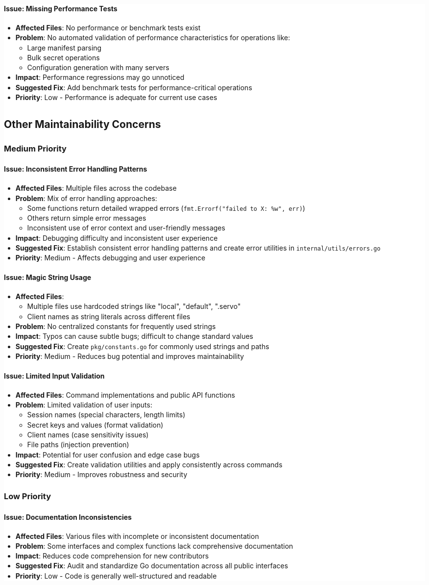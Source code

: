 #### **Issue: Missing Performance Tests**
- **Affected Files**: No performance or benchmark tests exist
- **Problem**: No automated validation of performance characteristics for operations like:
  - Large manifest parsing
  - Bulk secret operations
  - Configuration generation with many servers
- **Impact**: Performance regressions may go unnoticed
- **Suggested Fix**: Add benchmark tests for performance-critical operations
- **Priority**: Low - Performance is adequate for current use cases

## Other Maintainability Concerns

### Medium Priority

#### **Issue: Inconsistent Error Handling Patterns**
- **Affected Files**: Multiple files across the codebase
- **Problem**: Mix of error handling approaches:
  - Some functions return detailed wrapped errors (`fmt.Errorf("failed to X: %w", err)`)
  - Others return simple error messages
  - Inconsistent use of error context and user-friendly messages
- **Impact**: Debugging difficulty and inconsistent user experience
- **Suggested Fix**: Establish consistent error handling patterns and create error utilities in `internal/utils/errors.go`
- **Priority**: Medium - Affects debugging and user experience

#### **Issue: Magic String Usage**
- **Affected Files**: 
  - Multiple files use hardcoded strings like "local", "default", ".servo"
  - Client names as string literals across different files
- **Problem**: No centralized constants for frequently used strings
- **Impact**: Typos can cause subtle bugs; difficult to change standard values
- **Suggested Fix**: Create `pkg/constants.go` for commonly used strings and paths
- **Priority**: Medium - Reduces bug potential and improves maintainability

#### **Issue: Limited Input Validation**
- **Affected Files**: Command implementations and public API functions
- **Problem**: Limited validation of user inputs:
  - Session names (special characters, length limits)
  - Secret keys and values (format validation)
  - Client names (case sensitivity issues)
  - File paths (injection prevention)
- **Impact**: Potential for user confusion and edge case bugs
- **Suggested Fix**: Create validation utilities and apply consistently across commands
- **Priority**: Medium - Improves robustness and security

### Low Priority

#### **Issue: Documentation Inconsistencies**
- **Affected Files**: Various files with incomplete or inconsistent documentation
- **Problem**: Some interfaces and complex functions lack comprehensive documentation
- **Impact**: Reduces code comprehension for new contributors
- **Suggested Fix**: Audit and standardize Go documentation across all public interfaces
- **Priority**: Low - Code is generally well-structured and readable
